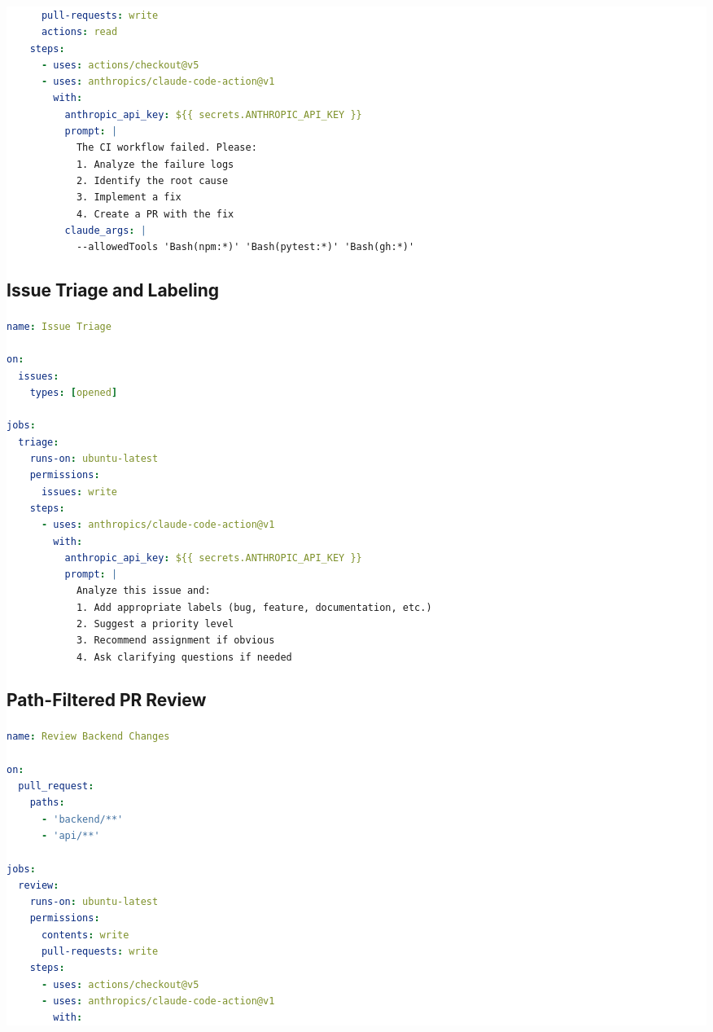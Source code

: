 ```yaml
      pull-requests: write
      actions: read
    steps:
      - uses: actions/checkout@v5
      - uses: anthropics/claude-code-action@v1
        with:
          anthropic_api_key: ${{ secrets.ANTHROPIC_API_KEY }}
          prompt: |
            The CI workflow failed. Please:
            1. Analyze the failure logs
            2. Identify the root cause
            3. Implement a fix
            4. Create a PR with the fix
          claude_args: |
            --allowedTools 'Bash(npm:*)' 'Bash(pytest:*)' 'Bash(gh:*)'
```

## Issue Triage and Labeling
```yaml
name: Issue Triage

on:
  issues:
    types: [opened]

jobs:
  triage:
    runs-on: ubuntu-latest
    permissions:
      issues: write
    steps:
      - uses: anthropics/claude-code-action@v1
        with:
          anthropic_api_key: ${{ secrets.ANTHROPIC_API_KEY }}
          prompt: |
            Analyze this issue and:
            1. Add appropriate labels (bug, feature, documentation, etc.)
            2. Suggest a priority level
            3. Recommend assignment if obvious
            4. Ask clarifying questions if needed
```

## Path-Filtered PR Review
```yaml
name: Review Backend Changes

on:
  pull_request:
    paths:
      - 'backend/**'
      - 'api/**'

jobs:
  review:
    runs-on: ubuntu-latest
    permissions:
      contents: write
      pull-requests: write
    steps:
      - uses: actions/checkout@v5
      - uses: anthropics/claude-code-action@v1
        with:
```
